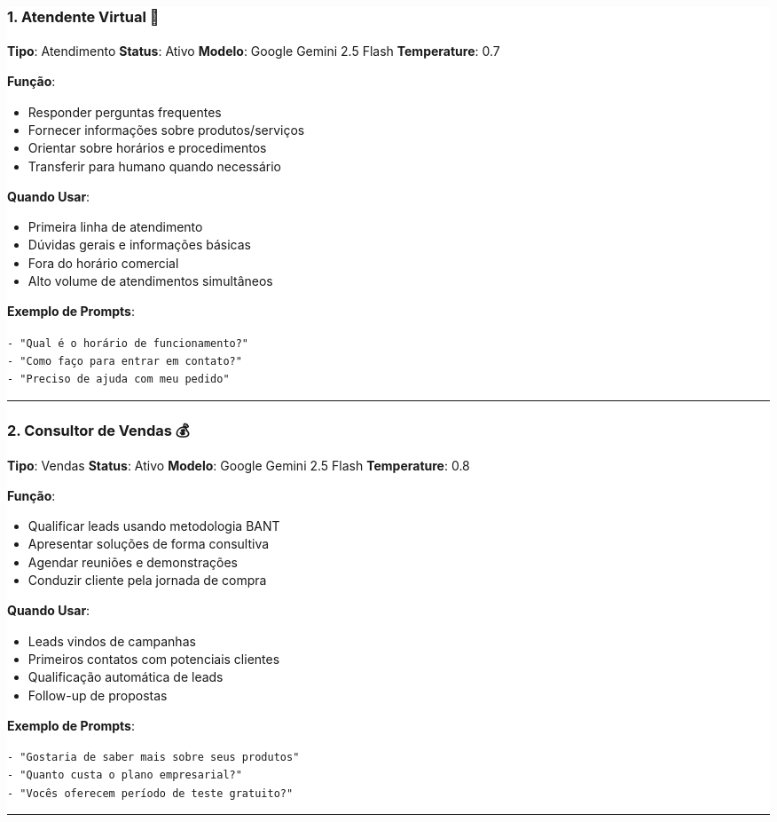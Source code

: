 ### **1. Atendente Virtual** 💬

**Tipo**: Atendimento
**Status**: Ativo
**Modelo**: Google Gemini 2.5 Flash
**Temperature**: 0.7

**Função**:
- Responder perguntas frequentes
- Fornecer informações sobre produtos/serviços
- Orientar sobre horários e procedimentos
- Transferir para humano quando necessário

**Quando Usar**:
- Primeira linha de atendimento
- Dúvidas gerais e informações básicas
- Fora do horário comercial
- Alto volume de atendimentos simultâneos

**Exemplo de Prompts**:
```
- "Qual é o horário de funcionamento?"
- "Como faço para entrar em contato?"
- "Preciso de ajuda com meu pedido"
```

---

### **2. Consultor de Vendas** 💰

**Tipo**: Vendas
**Status**: Ativo
**Modelo**: Google Gemini 2.5 Flash
**Temperature**: 0.8

**Função**:
- Qualificar leads usando metodologia BANT
- Apresentar soluções de forma consultiva
- Agendar reuniões e demonstrações
- Conduzir cliente pela jornada de compra

**Quando Usar**:
- Leads vindos de campanhas
- Primeiros contatos com potenciais clientes
- Qualificação automática de leads
- Follow-up de propostas

**Exemplo de Prompts**:
```
- "Gostaria de saber mais sobre seus produtos"
- "Quanto custa o plano empresarial?"
- "Vocês oferecem período de teste gratuito?"
```

---

